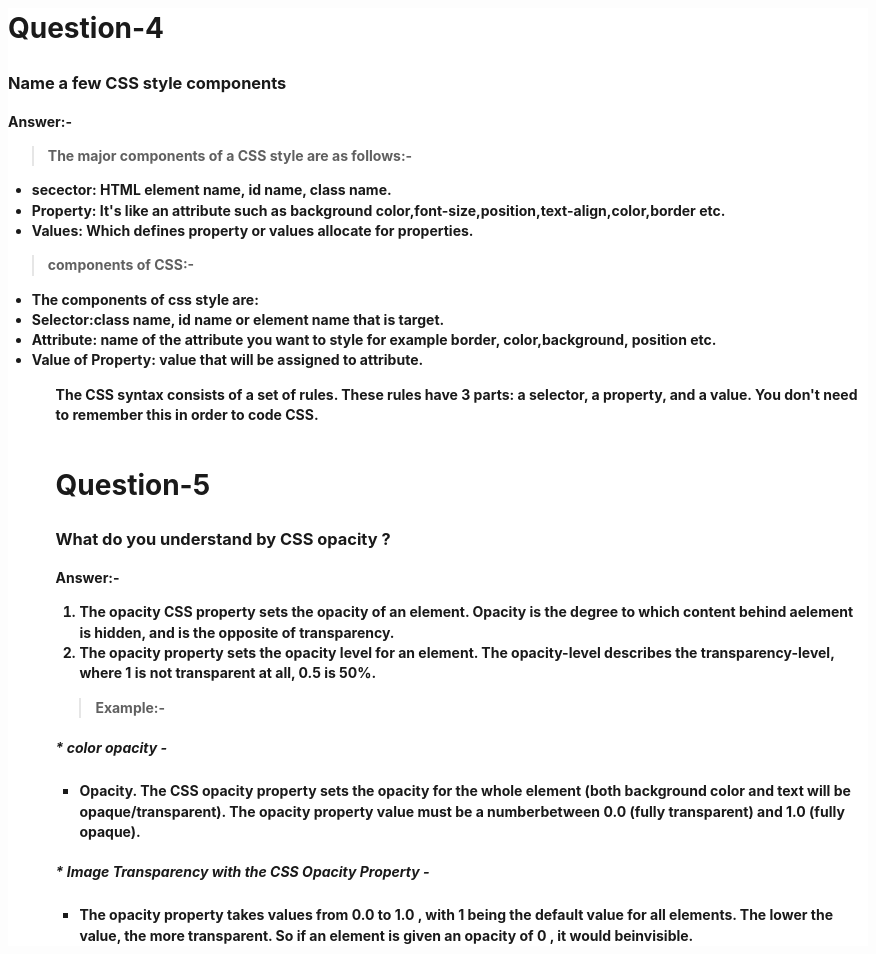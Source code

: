 # Question-4

### Name a few CSS style components

<b>Answer:-

> The major components of a CSS style are as follows:-

<ul>
<li> secector:   HTML element name, id name, class name.</li>
<li> Property:  It's like an attribute such as background color,font-size,position,text-align,color,border etc.</li>
<li>Values:  Which defines property or values allocate for properties.</li>
</ul>

> components of CSS:-

<ul>
<li>The components of css style are:</li>
<li>Selector:class name, id name or element name that is target.</li>
<li>Attribute: name of the attribute you want to style for example border, color,background, position etc.</li>
<li> Value of Property: value that will be assigned to attribute.</li>
<ul>
<p> The CSS syntax consists of a set of rules. These rules have 3 parts: a selector, a property, and a value. You
         don't need to remember this in order to code CSS.</p>

# Question-5

### What do you understand by CSS opacity ?

<b>Answer:-

<ol>
<li> The opacity CSS property sets the opacity of an element. Opacity is the degree to which content behind aelement is hidden, and is the opposite of transparency.</li>
<li> The opacity property sets the opacity level for an element. The opacity-level describes the transparency-level, where 1 is not transparent at all, 0.5 is 50%.</li>
</ol>

> Example:-

<h5> * color opacity - </h5>

- Opacity. The CSS opacity property sets the opacity for the whole element (both background color and text will be opaque/transparent). The opacity property value must be a numberbetween 0.0 (fully transparent) and 1.0 (fully opaque).
<h5> * Image Transparency with the CSS Opacity Property -</h5>

- The opacity property takes values from 0.0 to 1.0 , with 1 being the default value for all elements. The lower the value, the more transparent. So if an element is given an opacity of 0 , it would beinvisible.
